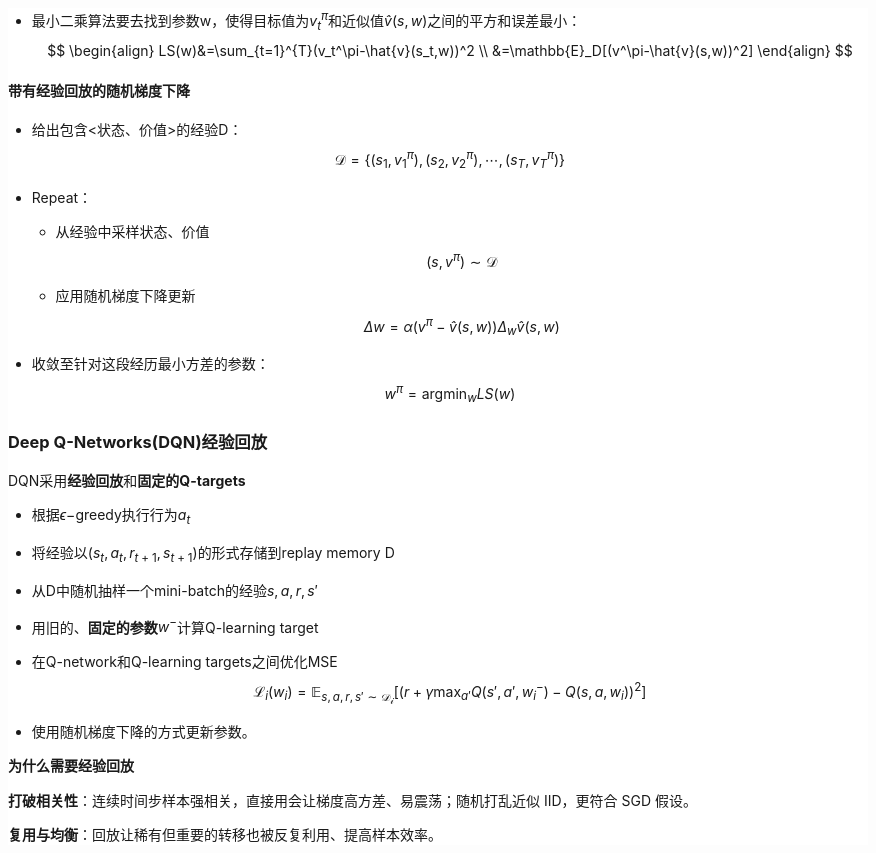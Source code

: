 - 最小二乘算法要去找到参数w，使得目标值为$v_t^\pi$和近似值$\hat{v}(s,w)$之间的平方和误差最小：
  $$
  \begin{align}
  LS(w)&=\sum_{t=1}^{T}(v_t^\pi-\hat{v}(s_t,w))^2 \\
  &=\mathbb{E}_D[(v^\pi-\hat{v}(s,w))^2]
  \end{align}
  $$

#### 带有经验回放的随机梯度下降

- 给出包含<状态、价值>的经验D：
  $$
  \mathcal{D}=\{(s_1,v_1^\pi),(s_2,v_2^\pi),\cdots,(s_T,v_T^\pi)\}
  $$

- Repeat：

  - 从经验中采样状态、价值
    $$
    (s,v^\pi)\sim \mathcal{D}
    $$

  - 应用随机梯度下降更新
    $$
    \Delta w=\alpha(v^\pi-\hat{v}(s,w))\Delta_w\hat{v}(s,w)
    $$

- 收敛至针对这段经历最小方差的参数：
  $$
  w^\pi=\text{arg}\min_w LS(w)
  $$

### Deep Q-Networks(DQN)经验回放

DQN采用**经验回放**和**固定的Q-targets**

- 根据$\epsilon-$greedy执行行为$a_t$

- 将经验以$(s_t,a_t,r_{t+1},s_{t+1})$的形式存储到replay memory D

- 从D中随机抽样一个mini-batch的经验$s,a,r,s'$

- 用旧的、**固定的参数**$w^-$计算Q-learning target

- 在Q-network和Q-learning targets之间优化MSE
  $$
  \mathcal{L}_i(w_i)=\mathbb{E}_{s,a,r,s'\sim \mathcal{D_i}}\bigg[\bigg(r+\gamma\max_{a'}Q(s',a',w_i^-)-Q(s,a,w_i)\bigg)^2\bigg]
  $$

- 使用随机梯度下降的方式更新参数。

**为什么需要经验回放**

**打破相关性**：连续时间步样本强相关，直接用会让梯度高方差、易震荡；随机打乱近似 IID，更符合 SGD 假设。

**复用与均衡**：回放让稀有但重要的转移也被反复利用、提高样本效率。


[^1]: 因为$G_t$是价值函数的近似，方差比较大，MC朝一个方差高的值进行更新，会出现来回的震荡，所以是局部最优
[^2]: **LSTDQ** 是 **Least-Squares Temporal Difference for Q-value** 的缩写，直译为“**用于动作价值函数的最小二乘时序差分**”